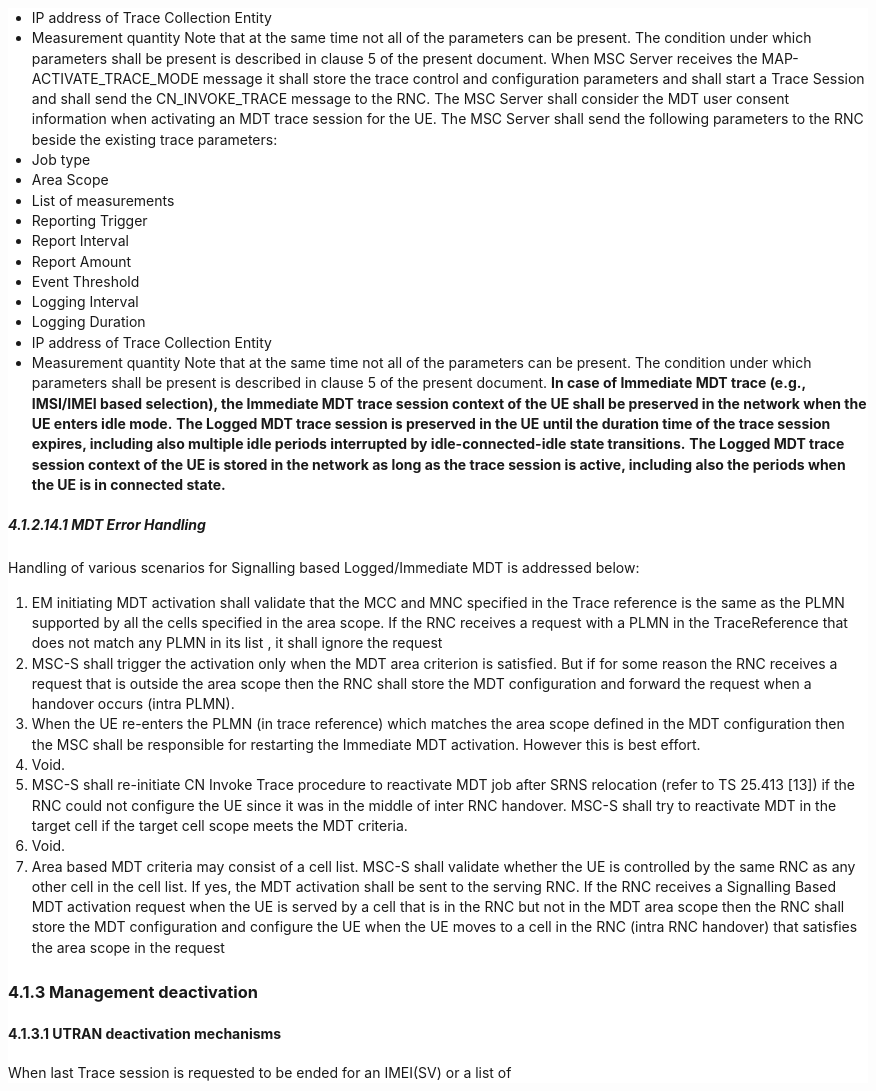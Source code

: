   * IP address of Trace Collection Entity
  * Measurement quantity
Note that at the same time not all of the parameters can be present. The
condition under which parameters shall be present is described in clause 5 of
the present document.
When MSC Server receives the MAP-ACTIVATE_TRACE_MODE message it shall store
the trace control and configuration parameters and shall start a Trace Session
and shall send the CN_INVOKE_TRACE message to the RNC. The MSC Server shall
consider the MDT user consent information when activating an MDT trace session
for the UE. The MSC Server shall send the following parameters to the RNC
beside the existing trace parameters:
  * Job type
  * Area Scope
  * List of measurements
  * Reporting Trigger
  * Report Interval
  * Report Amount
  * Event Threshold
  * Logging Interval
  * Logging Duration
  * IP address of Trace Collection Entity
  * Measurement quantity
Note that at the same time not all of the parameters can be present. The
condition under which parameters shall be present is described in clause 5 of
the present document.
**In case of Immediate MDT trace (e.g., IMSI/IMEI based selection), the
Immediate MDT trace session context of the UE shall be preserved in the
network when the UE enters idle mode.**
**The Logged MDT trace session is preserved in the UE until the duration time
of the trace session expires, including also multiple idle periods interrupted
by idle-connected-idle state transitions.**
**The Logged MDT trace session context of the UE is stored in the network as
long as the trace session is active, including also the periods when the UE is
in connected state.**
##### 4.1.2.14.1 MDT Error Handling
Handling of various scenarios for Signalling based Logged/Immediate MDT is
addressed below:
  1. EM initiating MDT activation shall validate that the MCC and MNC specified in the Trace reference is the same as the PLMN supported by all the cells specified in the area scope. If the RNC receives a request with a PLMN in the TraceReference that does not match any PLMN in its list , it shall ignore the request
  2. MSC-S shall trigger the activation only when the MDT area criterion is satisfied. But if for some reason the RNC receives a request that is outside the area scope then the RNC shall store the MDT configuration and forward the request when a handover occurs (intra PLMN).
  3. When the UE re-enters the PLMN (in trace reference) which matches the area scope defined in the MDT configuration then the MSC shall be responsible for restarting the Immediate MDT activation. However this is best effort.
  4. Void.
  5. MSC-S shall re-initiate CN Invoke Trace procedure to reactivate MDT job after SRNS relocation (refer to TS 25.413 [13]) if the RNC could not configure the UE since it was in the middle of inter RNC handover. MSC-S shall try to reactivate MDT in the target cell if the target cell scope meets the MDT criteria.
  6. Void.
  7. Area based MDT criteria may consist of a cell list. MSC-S shall validate whether the UE is controlled by the same RNC as any other cell in the cell list. If yes, the MDT activation shall be sent to the serving RNC. If the RNC receives a Signalling Based MDT activation request when the UE is served by a cell that is in the RNC but not in the MDT area scope then the RNC shall store the MDT configuration and configure the UE when the UE moves to a cell in the RNC (intra RNC handover) that satisfies the area scope in the request
### 4.1.3 Management deactivation
#### 4.1.3.1 UTRAN deactivation mechanisms
When last Trace session is requested to be ended for an IMEI(SV) or a list of